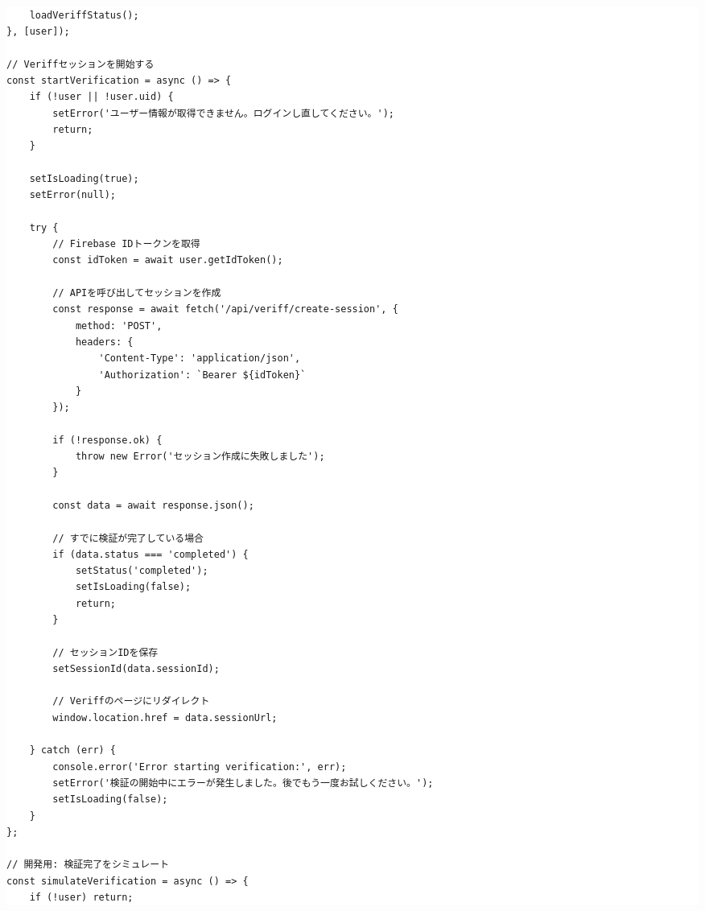 		loadVeriffStatus();
	}, [user]);

	// Veriffセッションを開始する
	const startVerification = async () => {
		if (!user || !user.uid) {
			setError('ユーザー情報が取得できません。ログインし直してください。');
			return;
		}

		setIsLoading(true);
		setError(null);

		try {
			// Firebase IDトークンを取得
			const idToken = await user.getIdToken();

			// APIを呼び出してセッションを作成
			const response = await fetch('/api/veriff/create-session', {
				method: 'POST',
				headers: {
					'Content-Type': 'application/json',
					'Authorization': `Bearer ${idToken}`
				}
			});

			if (!response.ok) {
				throw new Error('セッション作成に失敗しました');
			}

			const data = await response.json();

			// すでに検証が完了している場合
			if (data.status === 'completed') {
				setStatus('completed');
				setIsLoading(false);
				return;
			}

			// セッションIDを保存
			setSessionId(data.sessionId);

			// Veriffのページにリダイレクト
			window.location.href = data.sessionUrl;

		} catch (err) {
			console.error('Error starting verification:', err);
			setError('検証の開始中にエラーが発生しました。後でもう一度お試しください。');
			setIsLoading(false);
		}
	};

	// 開発用: 検証完了をシミュレート
	const simulateVerification = async () => {
		if (!user) return;
